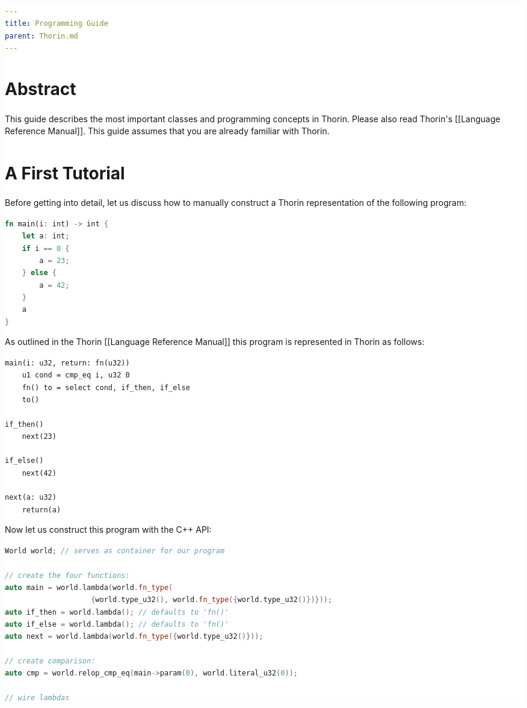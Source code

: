 ```yaml
---
title: Programming Guide
parent: Thorin.md
---
```


# Abstract

This guide describes the most important classes and programming concepts in Thorin. 
Please also read Thorin's [[Language Reference Manual]]. 
This guide assumes that you are already familiar with Thorin.

# A First Tutorial

Before getting into detail, let us discuss how to manually construct a Thorin representation of the following program:

```rust
fn main(i: int) -> int {
    let a: int;
    if i == 0 {
        a = 23;
    } else {
        a = 42;
    }
    a
}
```

As outlined in the Thorin [[Language Reference Manual]] this program is represented in Thorin as follows:

```
main(i: u32, return: fn(u32))
    u1 cond = cmp_eq i, u32 0
    fn() to = select cond, if_then, if_else
    to()

if_then()
    next(23)

if_else()
    next(42)

next(a: u32)
    return(a)
```

Now let us construct this program with the C++ API:

```cpp
World world; // serves as container for our program

// create the four functions:
auto main = world.lambda(world.fn_type(
                    {world.type_u32(), world.fn_type({world.type_u32()})}));
auto if_then = world.lambda(); // defaults to 'fn()'
auto if_else = world.lambda(); // defaults to 'fn()'
auto next = world.lambda(world.fn_type({world.type_u32()}));

// create comparison:
auto cmp = world.relop_cmp_eq(main->param(0), world.literal_u32(0));

// wire lambdas
```